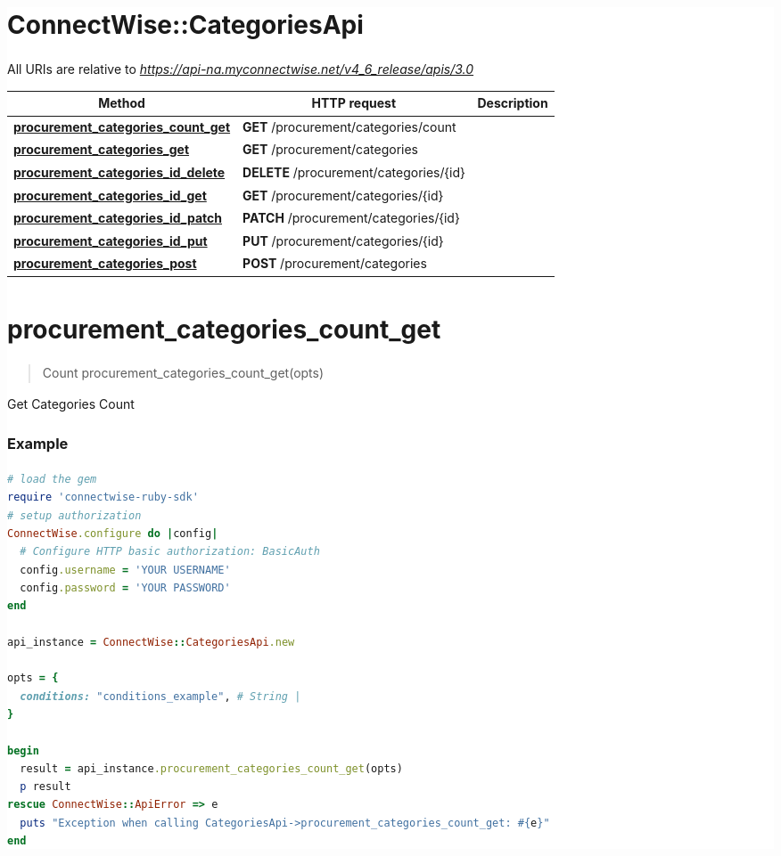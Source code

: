 # ConnectWise::CategoriesApi

All URIs are relative to *https://api-na.myconnectwise.net/v4_6_release/apis/3.0*

Method | HTTP request | Description
------------- | ------------- | -------------
[**procurement_categories_count_get**](CategoriesApi.md#procurement_categories_count_get) | **GET** /procurement/categories/count | 
[**procurement_categories_get**](CategoriesApi.md#procurement_categories_get) | **GET** /procurement/categories | 
[**procurement_categories_id_delete**](CategoriesApi.md#procurement_categories_id_delete) | **DELETE** /procurement/categories/{id} | 
[**procurement_categories_id_get**](CategoriesApi.md#procurement_categories_id_get) | **GET** /procurement/categories/{id} | 
[**procurement_categories_id_patch**](CategoriesApi.md#procurement_categories_id_patch) | **PATCH** /procurement/categories/{id} | 
[**procurement_categories_id_put**](CategoriesApi.md#procurement_categories_id_put) | **PUT** /procurement/categories/{id} | 
[**procurement_categories_post**](CategoriesApi.md#procurement_categories_post) | **POST** /procurement/categories | 


# **procurement_categories_count_get**
> Count procurement_categories_count_get(opts)



Get Categories Count

### Example
```ruby
# load the gem
require 'connectwise-ruby-sdk'
# setup authorization
ConnectWise.configure do |config|
  # Configure HTTP basic authorization: BasicAuth
  config.username = 'YOUR USERNAME'
  config.password = 'YOUR PASSWORD'
end

api_instance = ConnectWise::CategoriesApi.new

opts = { 
  conditions: "conditions_example", # String | 
}

begin
  result = api_instance.procurement_categories_count_get(opts)
  p result
rescue ConnectWise::ApiError => e
  puts "Exception when calling CategoriesApi->procurement_categories_count_get: #{e}"
end
```
